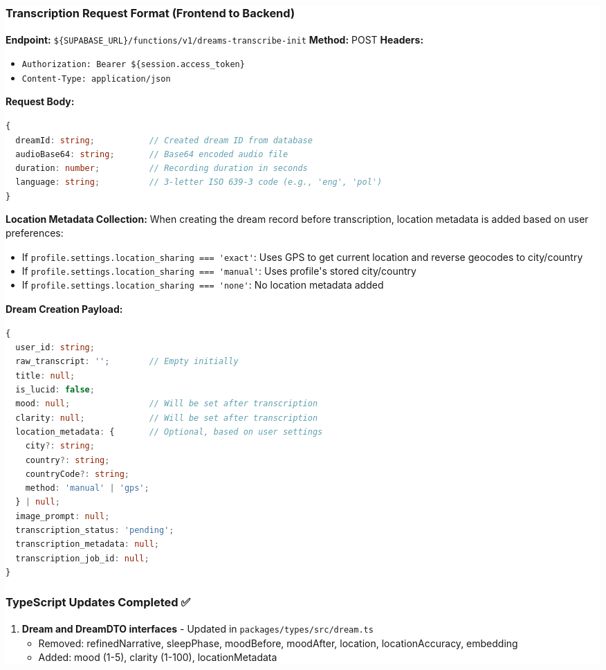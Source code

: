 ### Transcription Request Format (Frontend to Backend)

**Endpoint:** `${SUPABASE_URL}/functions/v1/dreams-transcribe-init`
**Method:** POST
**Headers:**
- `Authorization: Bearer ${session.access_token}`
- `Content-Type: application/json`

**Request Body:**
```typescript
{
  dreamId: string;           // Created dream ID from database
  audioBase64: string;       // Base64 encoded audio file
  duration: number;          // Recording duration in seconds
  language: string;          // 3-letter ISO 639-3 code (e.g., 'eng', 'pol')
}
```

**Location Metadata Collection:**
When creating the dream record before transcription, location metadata is added based on user preferences:
- If `profile.settings.location_sharing === 'exact'`: Uses GPS to get current location and reverse geocodes to city/country
- If `profile.settings.location_sharing === 'manual'`: Uses profile's stored city/country
- If `profile.settings.location_sharing === 'none'`: No location metadata added

**Dream Creation Payload:**
```typescript
{
  user_id: string;
  raw_transcript: '';        // Empty initially
  title: null;
  is_lucid: false;
  mood: null;                // Will be set after transcription
  clarity: null;             // Will be set after transcription
  location_metadata: {       // Optional, based on user settings
    city?: string;
    country?: string;
    countryCode?: string;
    method: 'manual' | 'gps';
  } | null;
  image_prompt: null;
  transcription_status: 'pending';
  transcription_metadata: null;
  transcription_job_id: null;
}
```

### TypeScript Updates Completed ✅

1. **Dream and DreamDTO interfaces** - Updated in `packages/types/src/dream.ts`
   - Removed: refinedNarrative, sleepPhase, moodBefore, moodAfter, location, locationAccuracy, embedding
   - Added: mood (1-5), clarity (1-100), locationMetadata
